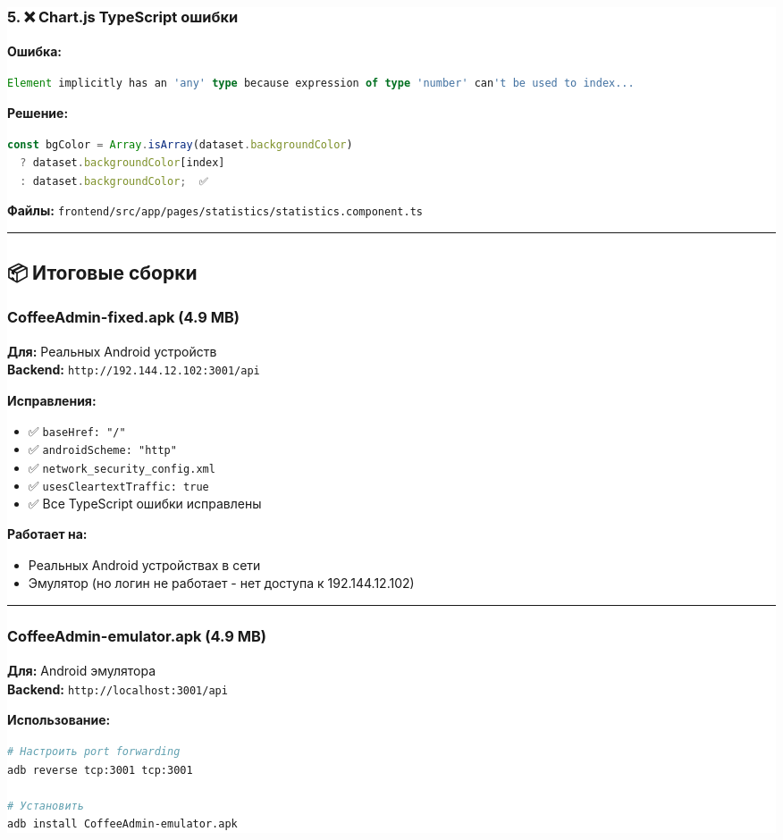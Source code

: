 ### 5. ❌ Chart.js TypeScript ошибки

**Ошибка:**

```typescript
Element implicitly has an 'any' type because expression of type 'number' can't be used to index...
```

**Решение:**

```typescript
const bgColor = Array.isArray(dataset.backgroundColor)
  ? dataset.backgroundColor[index]
  : dataset.backgroundColor;  ✅
```

**Файлы:** `frontend/src/app/pages/statistics/statistics.component.ts`

---

## 📦 Итоговые сборки

### CoffeeAdmin-fixed.apk (4.9 MB)

**Для:** Реальных Android устройств  
**Backend:** `http://192.144.12.102:3001/api`

**Исправления:**

- ✅ `baseHref: "/"`
- ✅ `androidScheme: "http"`
- ✅ `network_security_config.xml`
- ✅ `usesCleartextTraffic: true`
- ✅ Все TypeScript ошибки исправлены

**Работает на:**

- Реальных Android устройствах в сети
- Эмулятор (но логин не работает - нет доступа к 192.144.12.102)

---

### CoffeeAdmin-emulator.apk (4.9 MB)

**Для:** Android эмулятора  
**Backend:** `http://localhost:3001/api`

**Использование:**

```bash
# Настроить port forwarding
adb reverse tcp:3001 tcp:3001

# Установить
adb install CoffeeAdmin-emulator.apk
```
